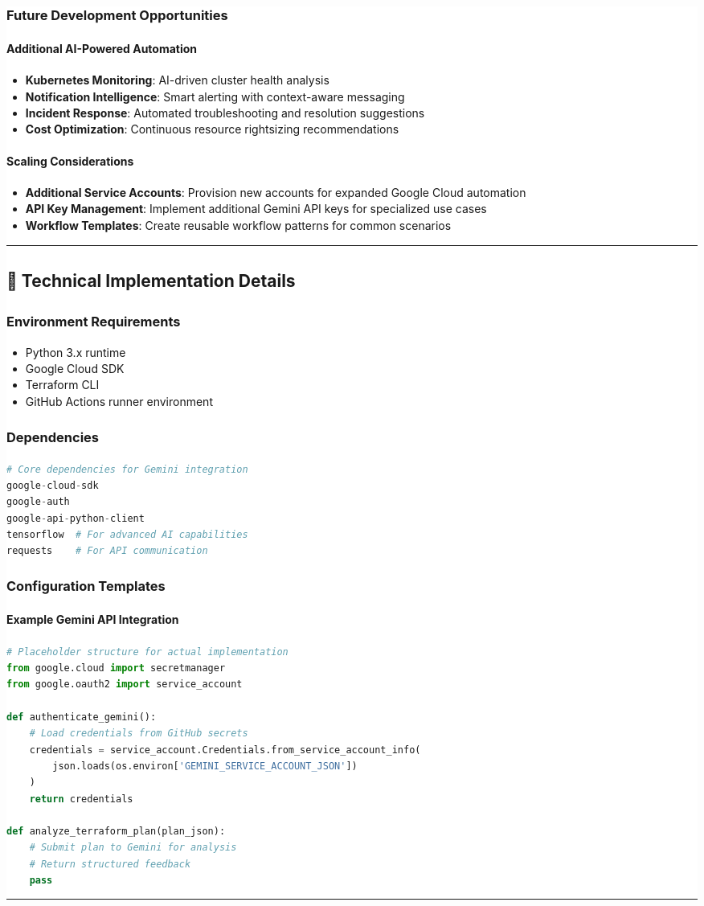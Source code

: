 ### Future Development Opportunities

#### Additional AI-Powered Automation
- **Kubernetes Monitoring**: AI-driven cluster health analysis
- **Notification Intelligence**: Smart alerting with context-aware messaging
- **Incident Response**: Automated troubleshooting and resolution suggestions
- **Cost Optimization**: Continuous resource rightsizing recommendations

#### Scaling Considerations
- **Additional Service Accounts**: Provision new accounts for expanded Google Cloud automation
- **API Key Management**: Implement additional Gemini API keys for specialized use cases
- **Workflow Templates**: Create reusable workflow patterns for common scenarios

---

## 🔧 Technical Implementation Details

### Environment Requirements
- Python 3.x runtime
- Google Cloud SDK
- Terraform CLI
- GitHub Actions runner environment

### Dependencies
```python
# Core dependencies for Gemini integration
google-cloud-sdk
google-auth
google-api-python-client
tensorflow  # For advanced AI capabilities
requests    # For API communication
```

### Configuration Templates

#### Example Gemini API Integration
```python
# Placeholder structure for actual implementation
from google.cloud import secretmanager
from google.oauth2 import service_account

def authenticate_gemini():
    # Load credentials from GitHub secrets
    credentials = service_account.Credentials.from_service_account_info(
        json.loads(os.environ['GEMINI_SERVICE_ACCOUNT_JSON'])
    )
    return credentials

def analyze_terraform_plan(plan_json):
    # Submit plan to Gemini for analysis
    # Return structured feedback
    pass
```

---